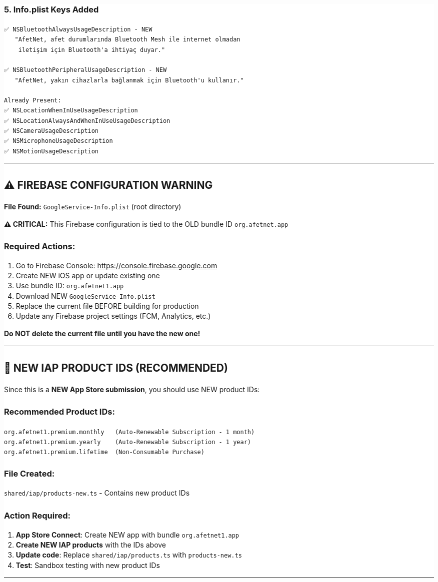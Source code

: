 ### 5. Info.plist Keys Added
```
✅ NSBluetoothAlwaysUsageDescription - NEW
   "AfetNet, afet durumlarında Bluetooth Mesh ile internet olmadan 
    iletişim için Bluetooth'a ihtiyaç duyar."

✅ NSBluetoothPeripheralUsageDescription - NEW
   "AfetNet, yakın cihazlarla bağlanmak için Bluetooth'u kullanır."

Already Present:
✅ NSLocationWhenInUseUsageDescription
✅ NSLocationAlwaysAndWhenInUseUsageDescription  
✅ NSCameraUsageDescription
✅ NSMicrophoneUsageDescription
✅ NSMotionUsageDescription
```

---

## ⚠️ FIREBASE CONFIGURATION WARNING

**File Found:** `GoogleService-Info.plist` (root directory)

**⚠️ CRITICAL:** This Firebase configuration is tied to the OLD bundle ID `org.afetnet.app`

### Required Actions:
1. Go to Firebase Console: https://console.firebase.google.com
2. Create NEW iOS app or update existing one
3. Use bundle ID: `org.afetnet1.app`
4. Download NEW `GoogleService-Info.plist`
5. Replace the current file BEFORE building for production
6. Update any Firebase project settings (FCM, Analytics, etc.)

**Do NOT delete the current file until you have the new one!**

---

## 📱 NEW IAP PRODUCT IDS (RECOMMENDED)

Since this is a **NEW App Store submission**, you should use NEW product IDs:

### Recommended Product IDs:
```
org.afetnet1.premium.monthly   (Auto-Renewable Subscription - 1 month)
org.afetnet1.premium.yearly    (Auto-Renewable Subscription - 1 year)
org.afetnet1.premium.lifetime  (Non-Consumable Purchase)
```

### File Created:
`shared/iap/products-new.ts` - Contains new product IDs

### Action Required:
1. **App Store Connect**: Create NEW app with bundle `org.afetnet1.app`
2. **Create NEW IAP products** with the IDs above
3. **Update code**: Replace `shared/iap/products.ts` with `products-new.ts`
4. **Test**: Sandbox testing with new product IDs

---